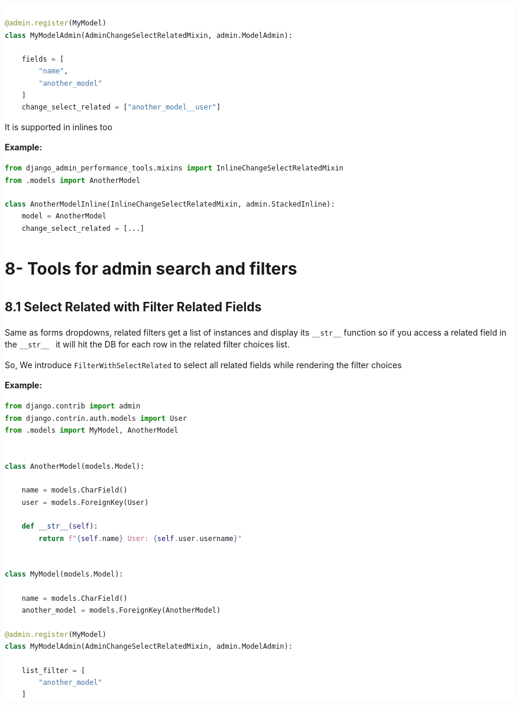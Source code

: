 ```python

@admin.register(MyModel)
class MyModelAdmin(AdminChangeSelectRelatedMixin, admin.ModelAdmin):

    fields = [
        "name",
        "another_model"
    ]
    change_select_related = ["another_model__user"]
```

It is supported in inlines too

**Example:**

```python
from django_admin_performance_tools.mixins import InlineChangeSelectRelatedMixin
from .models import AnotherModel

class AnotherModelInline(InlineChangeSelectRelatedMixin, admin.StackedInline):
    model = AnotherModel
    change_select_related = [...]
```

# 8- Tools for admin search and filters

## 8.1 Select Related with Filter Related Fields

Same as forms dropdowns, related filters get a list of instances and display its `__str__` function so if you access a related field  in the `__str__ ` it will hit the DB for each row in the related filter choices list.


So, We introduce `FilterWithSelectRelated` to select all related fields while rendering the filter choices

**Example:**

```python
from django.contrib import admin
from django.contrin.auth.models import User
from .models import MyModel, AnotherModel


class AnotherModel(models.Model):

    name = models.CharField()
    user = models.ForeignKey(User)

    def __str__(self):
        return f"{self.name} User: {self.user.username}"


class MyModel(models.Model):

    name = models.CharField()
    another_model = models.ForeignKey(AnotherModel)

@admin.register(MyModel)
class MyModelAdmin(AdminChangeSelectRelatedMixin, admin.ModelAdmin):

    list_filter = [
        "another_model"
    ]
```


[github-repo]: https://github.com/muhammedattif/Django-Admin-Performance-Tools
[django-formtools]: https://pypi.org/project/django-formtools/